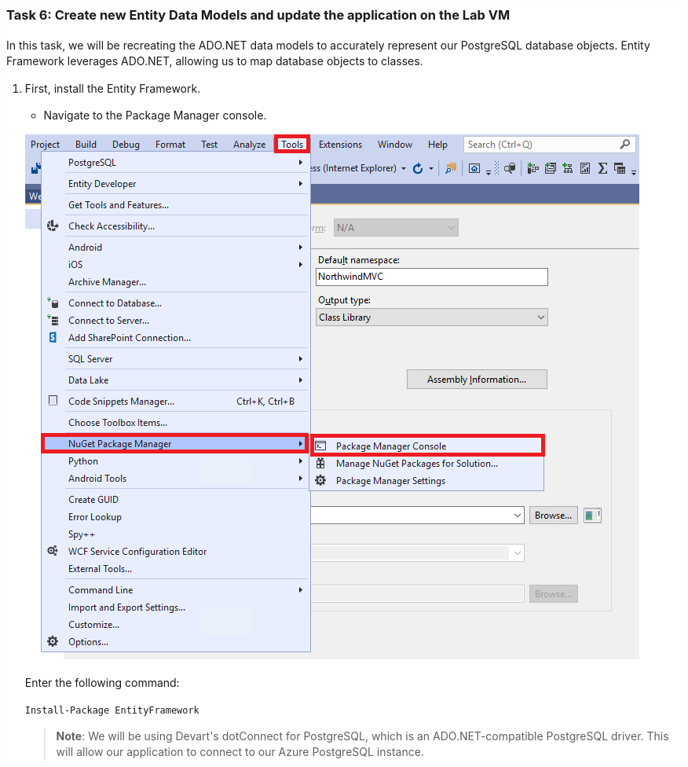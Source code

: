 ### Task 6: Create new Entity Data Models and update the application on the Lab VM

In this task, we will be recreating the ADO.NET data models to accurately represent our PostgreSQL database objects. Entity Framework leverages ADO.NET, allowing us to map database objects to classes.  

1. First, install the Entity Framework.

    - Navigate to the Package Manager console.

    ![Accessing the package under manager console.](./media/accessing-package-manager-console.png "Accessing package manager console")

    Enter the following command:

    ```cmd
    Install-Package EntityFramework
    ```

    >**Note**: We will be using Devart's dotConnect for PostgreSQL, which is an ADO.NET-compatible PostgreSQL driver. This will allow our application to connect to our Azure PostgreSQL instance.
